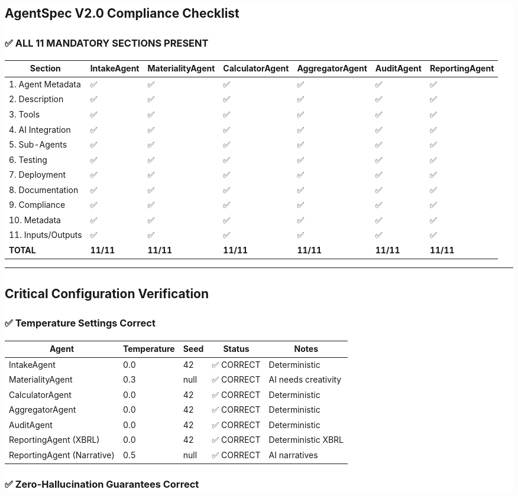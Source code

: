 
## AgentSpec V2.0 Compliance Checklist

### ✅ ALL 11 MANDATORY SECTIONS PRESENT

| Section | IntakeAgent | MaterialityAgent | CalculatorAgent | AggregatorAgent | AuditAgent | ReportingAgent |
|---------|-------------|------------------|-----------------|-----------------|------------|----------------|
| 1. Agent Metadata | ✅ | ✅ | ✅ | ✅ | ✅ | ✅ |
| 2. Description | ✅ | ✅ | ✅ | ✅ | ✅ | ✅ |
| 3. Tools | ✅ | ✅ | ✅ | ✅ | ✅ | ✅ |
| 4. AI Integration | ✅ | ✅ | ✅ | ✅ | ✅ | ✅ |
| 5. Sub-Agents | ✅ | ✅ | ✅ | ✅ | ✅ | ✅ |
| 6. Testing | ✅ | ✅ | ✅ | ✅ | ✅ | ✅ |
| 7. Deployment | ✅ | ✅ | ✅ | ✅ | ✅ | ✅ |
| 8. Documentation | ✅ | ✅ | ✅ | ✅ | ✅ | ✅ |
| 9. Compliance | ✅ | ✅ | ✅ | ✅ | ✅ | ✅ |
| 10. Metadata | ✅ | ✅ | ✅ | ✅ | ✅ | ✅ |
| 11. Inputs/Outputs | ✅ | ✅ | ✅ | ✅ | ✅ | ✅ |
| **TOTAL** | **11/11** | **11/11** | **11/11** | **11/11** | **11/11** | **11/11** |

---

## Critical Configuration Verification

### ✅ Temperature Settings Correct

| Agent | Temperature | Seed | Status | Notes |
|-------|-------------|------|--------|-------|
| IntakeAgent | 0.0 | 42 | ✅ CORRECT | Deterministic |
| MaterialityAgent | 0.3 | null | ✅ CORRECT | AI needs creativity |
| CalculatorAgent | 0.0 | 42 | ✅ CORRECT | Deterministic |
| AggregatorAgent | 0.0 | 42 | ✅ CORRECT | Deterministic |
| AuditAgent | 0.0 | 42 | ✅ CORRECT | Deterministic |
| ReportingAgent (XBRL) | 0.0 | 42 | ✅ CORRECT | Deterministic XBRL |
| ReportingAgent (Narrative) | 0.5 | null | ✅ CORRECT | AI narratives |

### ✅ Zero-Hallucination Guarantees Correct
